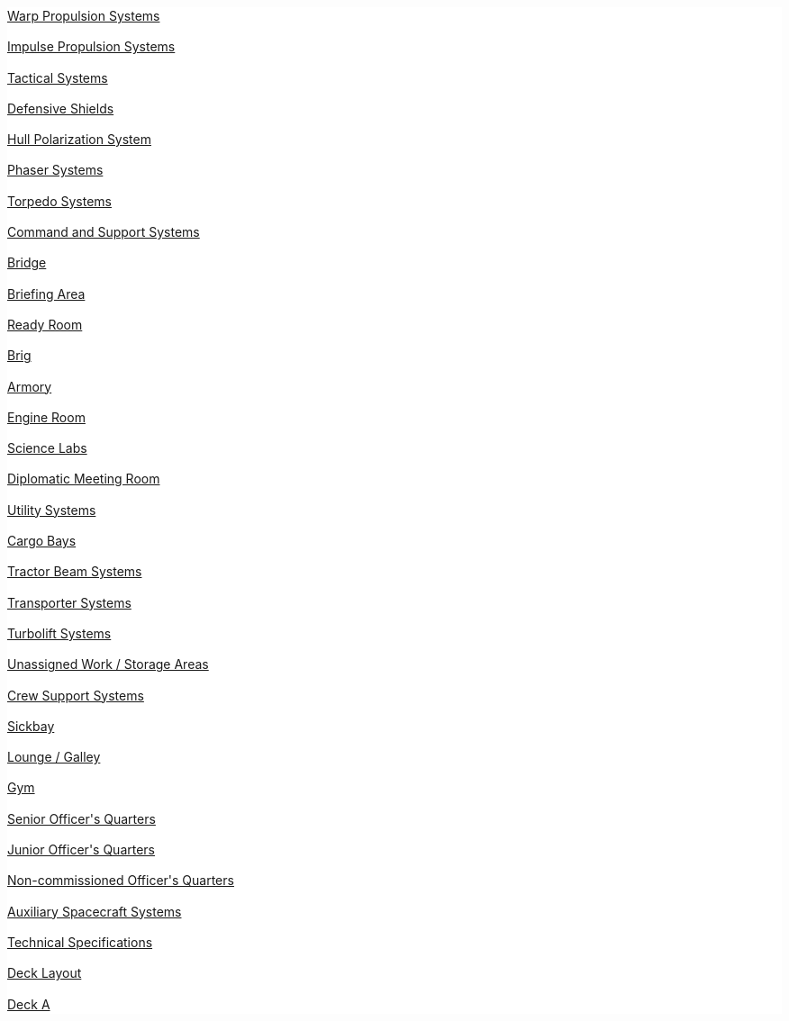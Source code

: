 [Warp Propulsion Systems](unity.html#idp140478706193440)

[Impulse Propulsion Systems](unity.html#idp140478706195728)

[Tactical Systems](unity.html#idp140478706197200)

[Defensive Shields](unity.html#idp140478706197904)

[Hull Polarization System](unity.html#idp140478706199488)

[Phaser Systems](unity.html#idp140478706201376)

[Torpedo Systems](unity.html#idp140478706205008)

[Command and Support Systems](unity.html#idp140478706208352)

[Bridge](unity.html#idp140478706209056)

[Briefing Area](unity.html#idp140478706211056)

[Ready Room](unity.html#idp140478706212512)

[Brig](unity.html#idp140478706213952)

[Armory](unity.html#idp140478706215408)

[Engine Room](unity.html#idp140478706217088)

[Science Labs](unity.html#idp140478706218896)

[Diplomatic Meeting Room](unity.html#idp140478706220416)

[Utility Systems](unity.html#idp140478706222000)

[Cargo Bays](unity.html#idp140478706222688)

[Tractor Beam Systems](unity.html#idp140478706224112)

[Transporter Systems](unity.html#idp140478706225664)

[Turbolift Systems](unity.html#idp140478706227024)

[Unassigned Work / Storage Areas](unity.html#idp140478706228416)

[Crew Support Systems](unity.html#idp140478706230080)

[Sickbay](unity.html#idp140478706230784)

[Lounge / Galley](unity.html#idp140478706232256)

[Gym](unity.html#idp140478706233760)

[Senior Officer's Quarters](unity.html#idp140478706235216)

[Junior Officer's Quarters](unity.html#idp140478706236608)

[Non-commissioned Officer's Quarters](unity.html#idp140478706238048)

[Auxiliary Spacecraft Systems](unity.html#idp140478706239696)

[Technical Specifications](unity.html#idp140478706241168)

[Deck Layout](unity.html#idp140478706283056)

[Deck A](unity.html#idp140478706283744)
